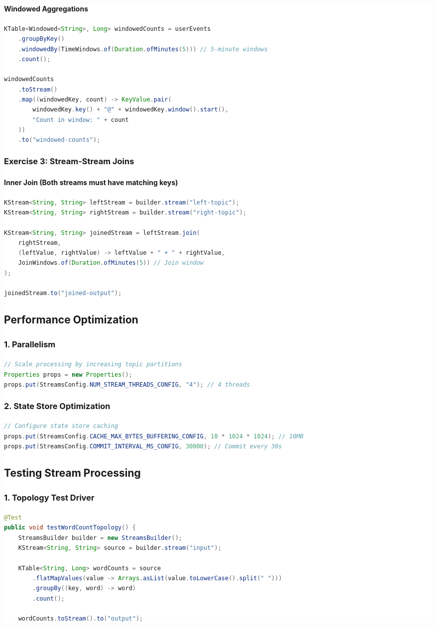 #### Windowed Aggregations
```java
KTable<Windowed<String>, Long> windowedCounts = userEvents
    .groupByKey()
    .windowedBy(TimeWindows.of(Duration.ofMinutes(5))) // 5-minute windows
    .count();

windowedCounts
    .toStream()
    .map((windowedKey, count) -> KeyValue.pair(
        windowedKey.key() + "@" + windowedKey.window().start(),
        "Count in window: " + count
    ))
    .to("windowed-counts");
```

### Exercise 3: Stream-Stream Joins

#### Inner Join (Both streams must have matching keys)
```java
KStream<String, String> leftStream = builder.stream("left-topic");
KStream<String, String> rightStream = builder.stream("right-topic");

KStream<String, String> joinedStream = leftStream.join(
    rightStream,
    (leftValue, rightValue) -> leftValue + " + " + rightValue,
    JoinWindows.of(Duration.ofMinutes(5)) // Join window
);

joinedStream.to("joined-output");
```

## Performance Optimization

### 1. Parallelism
```java
// Scale processing by increasing topic partitions
Properties props = new Properties();
props.put(StreamsConfig.NUM_STREAM_THREADS_CONFIG, "4"); // 4 threads
```

### 2. State Store Optimization
```java
// Configure state store caching
props.put(StreamsConfig.CACHE_MAX_BYTES_BUFFERING_CONFIG, 10 * 1024 * 1024); // 10MB
props.put(StreamsConfig.COMMIT_INTERVAL_MS_CONFIG, 30000); // Commit every 30s
```

## Testing Stream Processing

### 1. Topology Test Driver
```java
@Test
public void testWordCountTopology() {
    StreamsBuilder builder = new StreamsBuilder();
    KStream<String, String> source = builder.stream("input");
    
    KTable<String, Long> wordCounts = source
        .flatMapValues(value -> Arrays.asList(value.toLowerCase().split(" ")))
        .groupBy((key, word) -> word)
        .count();
    
    wordCounts.toStream().to("output");
```